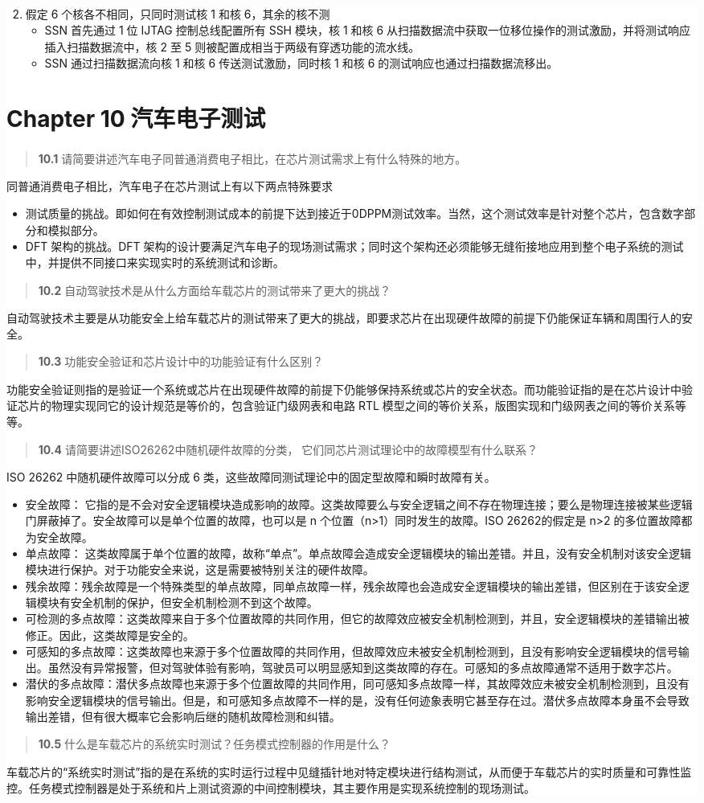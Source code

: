 2. 假定 6 个核各不相同，只同时测试核 1 和核 6，其余的核不测
   * SSN 首先通过 1 位 IJTAG 控制总线配置所有 SSH 模块，核 1 和核 6 从扫描数据流中获取一位移位操作的测试激励，并将测试响应插入扫描数据流中，核 2 至 5 则被配置成相当于两级有穿透功能的流水线。
   * SSN 通过扫描数据流向核 1 和核 6 传送测试激励，同时核 1 和核 6 的测试响应也通过扫描数据流移出。

# Chapter 10 汽车电子测试

> **10.1** 请简要讲述汽车电子同普通消费电子相比，在芯片测试需求上有什么特殊的地方。

同普通消费电子相比，汽车电子在芯片测试上有以下两点特殊要求

* 测试质量的挑战。即如何在有效控制测试成本的前提下达到接近于0DPPM测试效率。当然，这个测试效率是针对整个芯片，包含数字部分和模拟部分。
* DFT 架构的挑战。DFT 架构的设计要满足汽车电子的现场测试需求；同时这个架构还必须能够无缝衔接地应用到整个电子系统的测试中，并提供不同接口来实现实时的系统测试和诊断。

> **10.2** 自动驾驶技术是从什么方面给车载芯片的测试带来了更大的挑战？

自动驾驶技术主要是从功能安全上给车载芯片的测试带来了更大的挑战，即要求芯片在出现硬件故障的前提下仍能保证车辆和周围行人的安全。

> **10.3** 功能安全验证和芯片设计中的功能验证有什么区别？

功能安全验证则指的是验证一个系统或芯片在出现硬件故障的前提下仍能够保持系统或芯片的安全状态。而功能验证指的是在芯片设计中验证芯片的物理实现同它的设计规范是等价的，包含验证门级网表和电路 RTL 模型之间的等价关系，版图实现和门级网表之间的等价关系等等。

> **10.4** 请简要讲述ISO26262中随机硬件故障的分类， 它们同芯片测试理论中的故障模型有什么联系？

ISO 26262 中随机硬件故障可以分成 6 类，这些故障同测试理论中的固定型故障和瞬时故障有关。

* 安全故障： 它指的是不会对安全逻辑模块造成影响的故障。这类故障要么与安全逻辑之间不存在物理连接；要么是物理连接被某些逻辑门屏蔽掉了。安全故障可以是单个位置的故障，也可以是 n 个位置（n>1）同时发生的故障。ISO 26262的假定是 n>2 的多位置故障都为安全故障。
* 单点故障： 这类故障属于单个位置的故障，故称“单点”。单点故障会造成安全逻辑模块的输出差错。并且，没有安全机制对该安全逻辑模块进行保护。对于功能安全来说，这是需要被特别关注的硬件故障。
* 残余故障：残余故障是一个特殊类型的单点故障，同单点故障一样，残余故障也会造成安全逻辑模块的输出差错，但区别在于该安全逻辑模块有安全机制的保护，但安全机制检测不到这个故障。
* 可检测的多点故障：这类故障来自于多个位置故障的共同作用，但它的故障效应被安全机制检测到，并且，安全逻辑模块的差错输出被修正。因此，这类故障是安全的。
* 可感知的多点故障：这类故障也来源于多个位置故障的共同作用，但故障效应未被安全机制检测到，且没有影响安全逻辑模块的信号输出。虽然没有异常报警，但对驾驶体验有影响，驾驶员可以明显感知到这类故障的存在。可感知的多点故障通常不适用于数字芯片。
* 潜伏的多点故障：潜伏多点故障也来源于多个位置故障的共同作用，同可感知多点故障一样，其故障效应未被安全机制检测到，且没有影响安全逻辑模块的信号输出。但是，和可感知多点故障不一样的是，没有任何迹象表明它甚至存在过。潜伏多点故障本身虽不会导致输出差错，但有很大概率它会影响后继的随机故障检测和纠错。

> **10.5** 什么是车载芯片的系统实时测试？任务模式控制器的作用是什么？

车载芯片的“系统实时测试”指的是在系统的实时运行过程中见缝插针地对特定模块进行结构测试，从而便于车载芯片的实时质量和可靠性监控。任务模式控制器是处于系统和片上测试资源的中间控制模块，其主要作用是实现系统控制的现场测试。